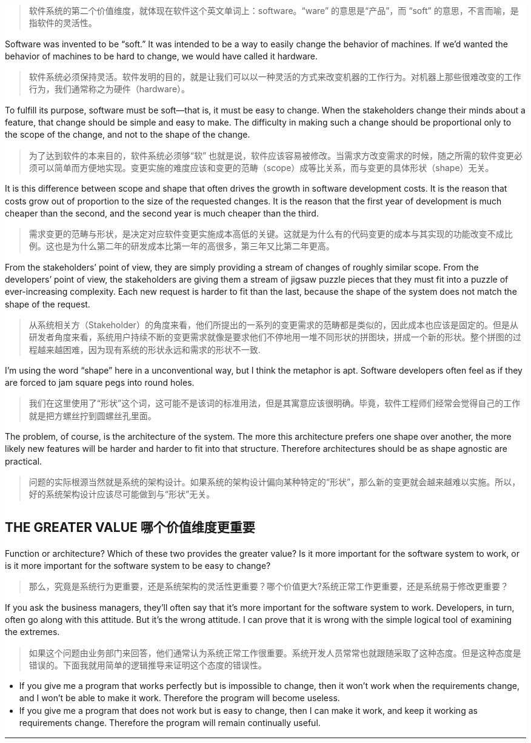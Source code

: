 > 软件系统的第二个价值维度，就体现在软件这个英文单词上：software。“ware” 的意思是“产品”，而 “soft” 的意思，不言而喻，是指软件的灵活性。

Software was invented to be “soft.” It was intended to be a way to easily change the behavior of machines. If we’d wanted the behavior of machines to be hard to change, we would have called it hardware.

> 软件系统必须保持灵活。软件发明的目的，就是让我们可以以一种灵活的方式来改变机器的工作行为。对机器上那些很难改变的工作行为，我们通常称之为硬件（hardware）。

To fulfill its purpose, software must be soft—that is, it must be easy to change. When the stakeholders change their minds about a feature, that change should be simple and easy to make. The difficulty in making such a change should be proportional only to the scope of the change, and not to the shape of the change.

> 为了达到软件的本来目的，软件系统必须够“软” 也就是说，软件应该容易被修改。当需求方改变需求的时候，随之所需的软件变更必须可以简单而方便地实现。变更实施的难度应该和变更的范畴（scope）成等比关系，而与变更的具体形状（shape）无关。

It is this difference between scope and shape that often drives the growth in software development costs. It is the reason that costs grow out of proportion to the size of the requested changes. It is the reason that the first year of development is much cheaper than the second, and the second year is much cheaper than the third.

> 需求变更的范畴与形状，是决定对应软件变更实施成本高低的关键。这就是为什么有的代码变更的成本与其实现的功能改变不成比例。这也是为什么第二年的研发成本比第一年的高很多，第三年又比第二年更高。

From the stakeholders’ point of view, they are simply providing a stream of changes of roughly similar scope. From the developers’ point of view, the stakeholders are giving them a stream of jigsaw puzzle pieces that they must fit into a puzzle of ever-increasing complexity. Each new request is harder to fit than the last, because the shape of the system does not match the shape of the request.

> 从系统相关方（Stakeholder）的角度来看，他们所提出的一系列的变更需求的范畴都是类似的，因此成本也应该是固定的。但是从研发者角度来看，系统用户持续不断的变更需求就像是要求他们不停地用一堆不同形状的拼图块，拼成一个新的形状。整个拼图的过程越来越困难，因为现有系统的形状永远和需求的形状不一致.

I’m using the word “shape” here in a unconventional way, but I think the metaphor is apt. Software developers often feel as if they are forced to jam square pegs into round holes.

> 我们在这里使用了“形状”这个词，这可能不是该词的标准用法，但是其寓意应该很明确。毕竟，软件工程师们经常会觉得自己的工作就是把方螺丝拧到圆螺丝孔里面。

The problem, of course, is the architecture of the system. The more this architecture prefers one shape over another, the more likely new features will be harder and harder to fit into that structure. Therefore architectures should be as shape agnostic are practical.

> 问题的实际根源当然就是系统的架构设计。如果系统的架构设计偏向某种特定的“形状”，那么新的变更就会越来越难以实施。所以，好的系统架构设计应该尽可能做到与“形状”无关。

## THE GREATER VALUE 哪个价值维度更重要

Function or architecture? Which of these two provides the greater value? Is it more important for the software system to work, or is it more important for the software system to be easy to change?

> 那么，究竟是系统行为更重要，还是系统架构的灵活性更重要？哪个价值更大?系统正常工作更重要，还是系统易于修改更重要？

If you ask the business managers, they’ll often say that it’s more important for the software system to work. Developers, in turn, often go along with this attitude. But it’s the wrong attitude. I can prove that it is wrong with the simple logical tool of examining the extremes.

> 如果这个问题由业务部门来回答，他们通常认为系统正常工作很重要。系统开发人员常常也就跟随采取了这种态度。但是这种态度是错误的。下面我就用简单的逻辑推导来证明这个态度的错误性。

- If you give me a program that works perfectly but is impossible to change, then it won’t work when the requirements change, and I won’t be able to make it work. Therefore the program will become useless.
- If you give me a program that does not work but is easy to change, then I can make it work, and keep it working as requirements change. Therefore the program will remain continually useful.

---